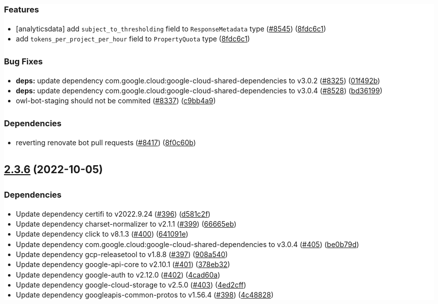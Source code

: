 
### Features

* [analyticsdata] add `subject_to_thresholding` field to `ResponseMetadata` type ([#8545](https://github.com/googleapis/google-cloud-java/issues/8545)) ([8fdc6c1](https://github.com/googleapis/google-cloud-java/commit/8fdc6c1f10f88f30f4d1407579d645f75366b4cf))
* add `tokens_per_project_per_hour` field to `PropertyQuota` type ([8fdc6c1](https://github.com/googleapis/google-cloud-java/commit/8fdc6c1f10f88f30f4d1407579d645f75366b4cf))


### Bug Fixes

* **deps:** update dependency com.google.cloud:google-cloud-shared-dependencies to v3.0.2 ([#8325](https://github.com/googleapis/google-cloud-java/issues/8325)) ([01f492b](https://github.com/googleapis/google-cloud-java/commit/01f492be424acdb90edb23ba66656aeff7cf39eb))
* **deps:** update dependency com.google.cloud:google-cloud-shared-dependencies to v3.0.4 ([#8528](https://github.com/googleapis/google-cloud-java/issues/8528)) ([bd36199](https://github.com/googleapis/google-cloud-java/commit/bd361998ac4eb7c78eef3b3eac39aef31a0cf44e))
* owl-bot-staging should not be commited ([#8337](https://github.com/googleapis/google-cloud-java/issues/8337)) ([c9bb4a9](https://github.com/googleapis/google-cloud-java/commit/c9bb4a97aa19032b78c86c951fe9920f24ac4eec))


### Dependencies

* reverting renovate bot pull requests ([#8417](https://github.com/googleapis/google-cloud-java/issues/8417)) ([8f0c60b](https://github.com/googleapis/google-cloud-java/commit/8f0c60bde446acccc665eb7894723632eefc3503))

## [2.3.6](https://github.com/googleapis/java-orgpolicy/compare/v2.3.5...v2.3.6) (2022-10-05)


### Dependencies

* Update dependency certifi to v2022.9.24 ([#396](https://github.com/googleapis/java-orgpolicy/issues/396)) ([d581c2f](https://github.com/googleapis/java-orgpolicy/commit/d581c2fdff630a9ebf57e9fb12f25ef2730ec4e3))
* Update dependency charset-normalizer to v2.1.1 ([#399](https://github.com/googleapis/java-orgpolicy/issues/399)) ([66665eb](https://github.com/googleapis/java-orgpolicy/commit/66665eba67f0c7e2a98845eee0927413e519d765))
* Update dependency click to v8.1.3 ([#400](https://github.com/googleapis/java-orgpolicy/issues/400)) ([641091e](https://github.com/googleapis/java-orgpolicy/commit/641091e4bec534f0602e9bc89364120a780f2c54))
* Update dependency com.google.cloud:google-cloud-shared-dependencies to v3.0.4 ([#405](https://github.com/googleapis/java-orgpolicy/issues/405)) ([be0b79d](https://github.com/googleapis/java-orgpolicy/commit/be0b79d245f7808334681537ad511ec169c94aba))
* Update dependency gcp-releasetool to v1.8.8 ([#397](https://github.com/googleapis/java-orgpolicy/issues/397)) ([908a540](https://github.com/googleapis/java-orgpolicy/commit/908a5407acd2e629399c161f4a611253434d6514))
* Update dependency google-api-core to v2.10.1 ([#401](https://github.com/googleapis/java-orgpolicy/issues/401)) ([378eb32](https://github.com/googleapis/java-orgpolicy/commit/378eb321abbd6a973ed744cd3a34799be69b720e))
* Update dependency google-auth to v2.12.0 ([#402](https://github.com/googleapis/java-orgpolicy/issues/402)) ([4cad60a](https://github.com/googleapis/java-orgpolicy/commit/4cad60a207d22645e302f4ec2fca8e626bd45d07))
* Update dependency google-cloud-storage to v2.5.0 ([#403](https://github.com/googleapis/java-orgpolicy/issues/403)) ([4ed2cff](https://github.com/googleapis/java-orgpolicy/commit/4ed2cff1b577e38acfa137500875656afec631ce))
* Update dependency googleapis-common-protos to v1.56.4 ([#398](https://github.com/googleapis/java-orgpolicy/issues/398)) ([4c48828](https://github.com/googleapis/java-orgpolicy/commit/4c48828bee407ed6cf6ed2afebb663cab95e3074))
